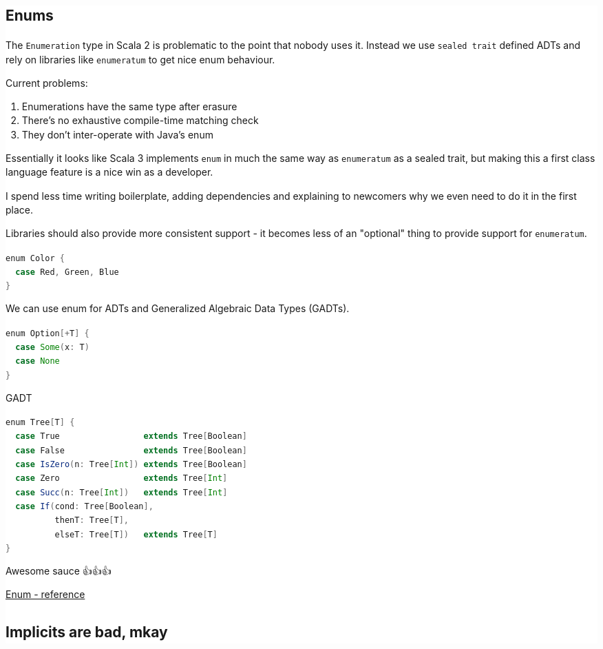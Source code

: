 ## Enums

The `Enumeration` type in Scala 2 is problematic to the point that nobody uses it. Instead we use `sealed trait` defined ADTs and rely
on libraries like `enumeratum` to get nice enum behaviour.

Current problems:

1. Enumerations have the same type after erasure
2. There’s no exhaustive compile-time matching check
3. They don’t inter-operate with Java’s enum

Essentially it looks like Scala 3 implements `enum` in much the same way as `enumeratum` as a sealed trait, but making this
a first class language feature is a nice win as a developer.

I spend less time writing boilerplate, adding dependencies and explaining to newcomers why we even need to do it in the first place.

Libraries should also provide more consistent support - it becomes less of an "optional" thing to provide support for `enumeratum`.

```scala
enum Color {
  case Red, Green, Blue
}
```

We can use enum for ADTs and Generalized Algebraic Data Types (GADTs).

```scala
enum Option[+T] {
  case Some(x: T)
  case None
}
```

GADT

```scala
enum Tree[T] {
  case True                 extends Tree[Boolean]
  case False                extends Tree[Boolean]
  case IsZero(n: Tree[Int]) extends Tree[Boolean]
  case Zero                 extends Tree[Int]
  case Succ(n: Tree[Int])   extends Tree[Int]
  case If(cond: Tree[Boolean],
          thenT: Tree[T],
          elseT: Tree[T])   extends Tree[T]
}
```

Awesome sauce 👍👍👍

[Enum - reference](https://dotty.epfl.ch/docs/reference/enums/enums.html)

## Implicits are bad, mkay
